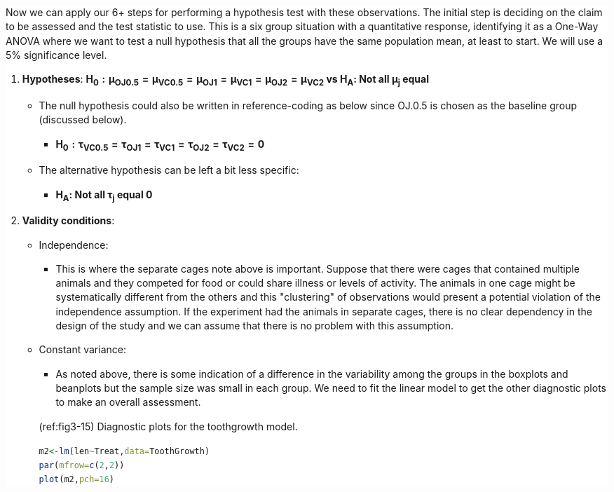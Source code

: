 Now we can apply our 6+ steps for performing a hypothesis test with these
observations. The initial step is deciding on the claim to be assessed and the 
test statistic to use. This is a six group situation with a quantitative 
response, identifying it as a One-Way ANOVA where we want to test a null 
hypothesis that all the groups have the same population mean, at least to 
start. We will use a 5% significance level.



1. **Hypotheses**: $\boldsymbol{H_0: \mu_{OJ0.5} = \mu_{VC0.5} = \mu_{OJ1}
= \mu_{VC1} = \mu_{OJ2} = \mu_{VC2}} \textbf{ vs }$ $\boldsymbol{H_A:}
\textbf{ Not all } \boldsymbol{\mu_j} \textbf{ equal}$

    * The null hypothesis could also be written in reference-coding as below
    since OJ.0.5 is chosen as the baseline group (discussed below).

        * $\boldsymbol{H_0:\tau_{VC0.5}=\tau_{OJ1}=\tau_{VC1}=\tau_{OJ2}=\tau_{VC2}=0}$

    * The alternative hypothesis can be left a bit less specific: 
    
        * $\boldsymbol{H_A:} \textbf{ Not all } \boldsymbol{\tau_j} \textbf{ equal 0}$
        
2. **Validity conditions**:

    * Independence:
    
        * This is where the separate cages note above is important. Suppose that 
        there were cages that contained multiple animals and they competed for 
        food or could share illness or levels of activity. The animals in one 
        cage might be systematically different from the others and this 
        "clustering" of observations would present a potential violation of the
        independence assumption. If the experiment had the animals in separate 
        cages, there is no clear dependency in the design of the study and we can
        assume that there is no problem with this assumption. 
        
    * Constant variance:
    
        * As noted above, there is some indication of a difference in the 
        variability among the groups in the boxplots and beanplots but the sample 
        size was small in each group. We need to fit the linear model to get 
        the other diagnostic plots to make an overall assessment. 

        (ref:fig3-15) Diagnostic plots for the toothgrowth model.
        
        
        ```r
        m2<-lm(len~Treat,data=ToothGrowth)
        par(mfrow=c(2,2))
        plot(m2,pch=16)
        ```
        